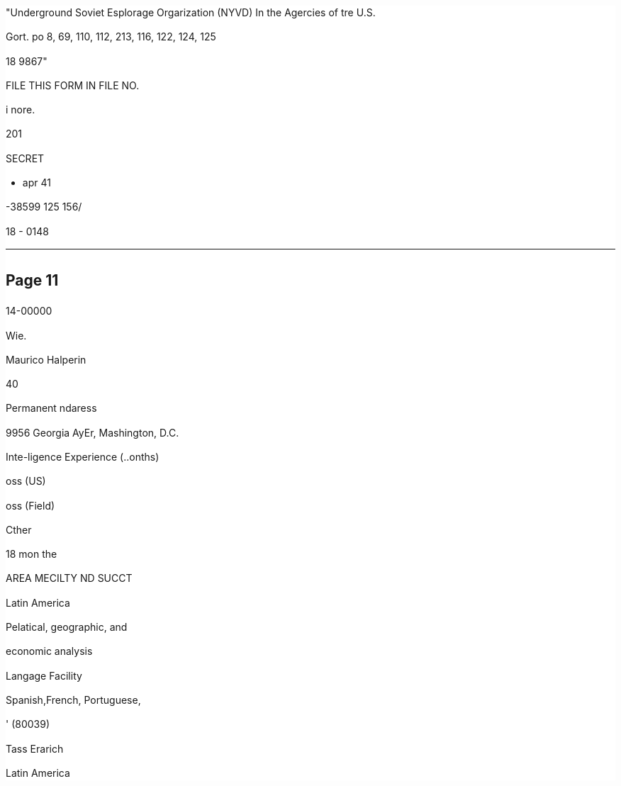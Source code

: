 "Underground Soviet Esplorage Orgarization (NYVD) In the Agercies of tre U.S.

Gort. po 8, 69, 110, 112, 213, 116, 122, 124, 125

18 9867"

FILE THIS FORM IN FILE NO.

i nore.

201

SECRET

- apr 41

-38599 125 156/

18 - 0148

---

## Page 11

14-00000

Wie.

Maurico Halperin

40

Permanent ndaress

9956 Georgia AyEr, Mashington, D.C.

Inte-ligence Experience (..onths)

oss (US)

oss (Field)

Cther

18 mon the

AREA MECILTY ND SUCCT

Latin America

Pelatical, geographic, and

economic analysis

Langage Facility

Spanish,French, Portuguese,

' (80039)

Tass Erarich

Latin America
